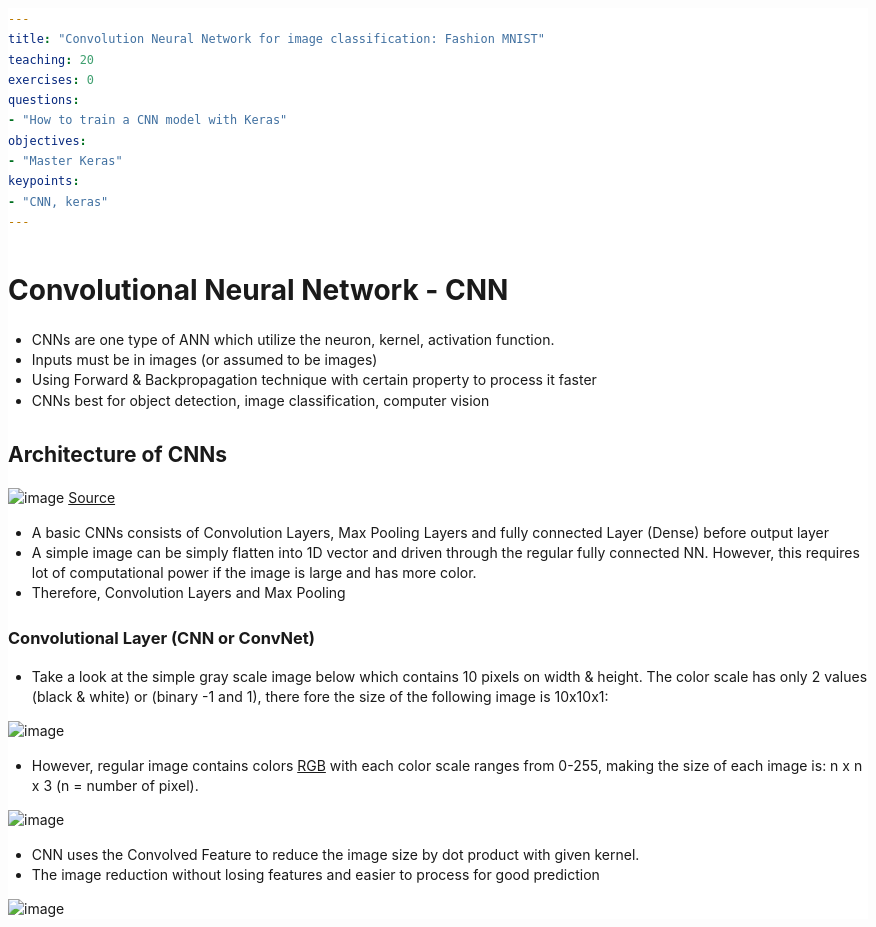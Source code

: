 ```yaml
---
title: "Convolution Neural Network for image classification: Fashion MNIST"
teaching: 20
exercises: 0
questions:
- "How to train a CNN model with Keras"
objectives:
- "Master Keras"
keypoints:
- "CNN, keras"
---
```

# Convolutional Neural Network - CNN


- CNNs are one type of ANN which utilize the neuron, kernel, activation function.
- Inputs must be in images (or assumed to be images)
- Using Forward & Backpropagation technique with certain property to process it faster
- CNNs best for object detection, image classification, computer vision

## Architecture of CNNs


![image](https://user-images.githubusercontent.com/43855029/129789560-452539b8-06c7-4a3b-8543-c2f6e5a6f9c6.png)
[Source](http://henrysprojects.net/projects/conv-net.html)

- A basic CNNs consists of Convolution Layers, Max Pooling Layers and fully connected Layer (Dense) before output layer
- A simple image can be simply flatten into 1D vector and driven through the regular fully connected NN. However, this requires lot of computational power if the image is large and has more color.
- Therefore, Convolution Layers and  Max Pooling

### Convolutional Layer (CNN or ConvNet)

- Take a look at the simple gray scale image below which contains 10 pixels on width & height. The color scale has only 2 values (black & white) or (binary -1 and 1), there fore the size of the following image is 10x10x1:

![image](https://user-images.githubusercontent.com/43855029/129790068-408bbad8-8752-4153-9ce3-9099cae1995a.png)

- However, regular image contains colors [RGB](https://www.rapidtables.com/web/color/RGB_Color.html) with each color scale ranges from 0-255, making the size of each image is: n x n x 3 (n = number of pixel).

![image](https://user-images.githubusercontent.com/43855029/129623983-173558ba-45f5-4a42-972d-a6252f7695e0.png)

- CNN uses the Convolved Feature to reduce the image size by dot product with given kernel.
- The image reduction without losing features and easier to process for good prediction

![image](https://user-images.githubusercontent.com/43855029/129624312-db0f2ce1-4767-4a18-9a02-f5cee4c6cfe5.png)
